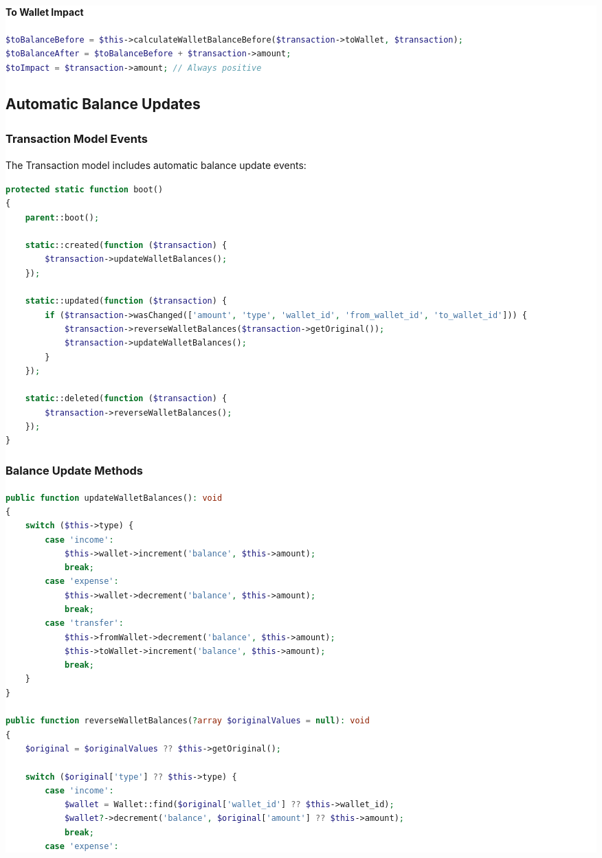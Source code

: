 #### To Wallet Impact
```php
$toBalanceBefore = $this->calculateWalletBalanceBefore($transaction->toWallet, $transaction);
$toBalanceAfter = $toBalanceBefore + $transaction->amount;
$toImpact = $transaction->amount; // Always positive
```

## Automatic Balance Updates

### Transaction Model Events
The Transaction model includes automatic balance update events:

```php
protected static function boot()
{
    parent::boot();
    
    static::created(function ($transaction) {
        $transaction->updateWalletBalances();
    });
    
    static::updated(function ($transaction) {
        if ($transaction->wasChanged(['amount', 'type', 'wallet_id', 'from_wallet_id', 'to_wallet_id'])) {
            $transaction->reverseWalletBalances($transaction->getOriginal());
            $transaction->updateWalletBalances();
        }
    });
    
    static::deleted(function ($transaction) {
        $transaction->reverseWalletBalances();
    });
}
```

### Balance Update Methods
```php
public function updateWalletBalances(): void
{
    switch ($this->type) {
        case 'income':
            $this->wallet->increment('balance', $this->amount);
            break;
        case 'expense':
            $this->wallet->decrement('balance', $this->amount);
            break;
        case 'transfer':
            $this->fromWallet->decrement('balance', $this->amount);
            $this->toWallet->increment('balance', $this->amount);
            break;
    }
}

public function reverseWalletBalances(?array $originalValues = null): void
{
    $original = $originalValues ?? $this->getOriginal();
    
    switch ($original['type'] ?? $this->type) {
        case 'income':
            $wallet = Wallet::find($original['wallet_id'] ?? $this->wallet_id);
            $wallet?->decrement('balance', $original['amount'] ?? $this->amount);
            break;
        case 'expense':
```